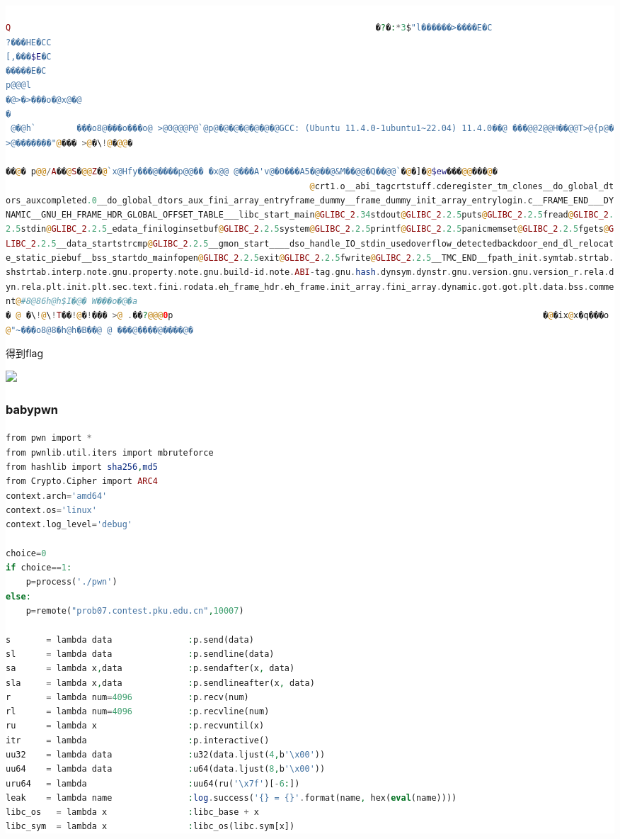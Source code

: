 ```php
                                                                                                                                                                                                                                                                                                  Q                                                                        �?�:*3$"l������>����E�C
?���HE�CC
[,���$E�C
�����E�C
p@@@l
�@>�>���o�@x@�@
�
 @�@h`        ���o8@���o���o@ >@0@@@P@`@p@�@�@�@�@�@�@GCC: (Ubuntu 11.4.0-1ubuntu1~22.04) 11.4.0��@ ���@@2@@H��@@T>@{p@�>@�������"@��� >@�\!@�@@�
                                                                                                                                           ��@� p@@/A��@S�@@Z�@`x@Hfy���@����p@@�� �x@@ @���A'v@�0���A5�@��@&M��@@�Q��@@`�@�]�@$ew���@@���@�
                                                            @crt1.o__abi_tagcrtstuff.cderegister_tm_clones__do_global_dtors_auxcompleted.0__do_global_dtors_aux_fini_array_entryframe_dummy__frame_dummy_init_array_entrylogin.c__FRAME_END___DYNAMIC__GNU_EH_FRAME_HDR_GLOBAL_OFFSET_TABLE___libc_start_main@GLIBC_2.34stdout@GLIBC_2.2.5puts@GLIBC_2.2.5fread@GLIBC_2.2.5stdin@GLIBC_2.2.5_edata_finiloginsetbuf@GLIBC_2.2.5system@GLIBC_2.2.5printf@GLIBC_2.2.5panicmemset@GLIBC_2.2.5fgets@GLIBC_2.2.5__data_startstrcmp@GLIBC_2.2.5__gmon_start____dso_handle_IO_stdin_usedoverflow_detectedbackdoor_end_dl_relocate_static_piebuf__bss_startdo_mainfopen@GLIBC_2.2.5exit@GLIBC_2.2.5fwrite@GLIBC_2.2.5__TMC_END__fpath_init.symtab.strtab.shstrtab.interp.note.gnu.property.note.gnu.build-id.note.ABI-tag.gnu.hash.dynsym.dynstr.gnu.version.gnu.version_r.rela.dyn.rela.plt.init.plt.sec.text.fini.rodata.eh_frame_hdr.eh_frame.init_array.fini_array.dynamic.got.got.plt.data.bss.comment@#8@86h@h$I�@� W���o�@�a
� @ �\!@\!T��!@�!��� >@ .��?@@@0p                                                                         �@�ix@x�q���o@"~���o8@8�h@h�B��@ @ ���@����@����@�
```

得到flag

![](https://cdn.nlark.com/yuque/0/2024/png/35980243/1715160298431-6e45fa90-5764-4967-a127-fec2f18a5eec.png)

### babypwn

```php
from pwn import *
from pwnlib.util.iters import mbruteforce
from hashlib import sha256,md5
from Crypto.Cipher import ARC4
context.arch='amd64'
context.os='linux'
context.log_level='debug'

choice=0
if choice==1:
    p=process('./pwn')
else:
    p=remote("prob07.contest.pku.edu.cn",10007)

s       = lambda data               :p.send(data)
sl      = lambda data               :p.sendline(data)
sa      = lambda x,data             :p.sendafter(x, data)
sla     = lambda x,data             :p.sendlineafter(x, data)
r       = lambda num=4096           :p.recv(num)
rl      = lambda num=4096           :p.recvline(num)
ru      = lambda x                  :p.recvuntil(x)
itr     = lambda                    :p.interactive()
uu32    = lambda data               :u32(data.ljust(4,b'\x00'))
uu64    = lambda data               :u64(data.ljust(8,b'\x00'))
uru64   = lambda                    :uu64(ru('\x7f')[-6:])
leak    = lambda name               :log.success('{} = {}'.format(name, hex(eval(name))))
libc_os   = lambda x                :libc_base + x
libc_sym  = lambda x                :libc_os(libc.sym[x])
```